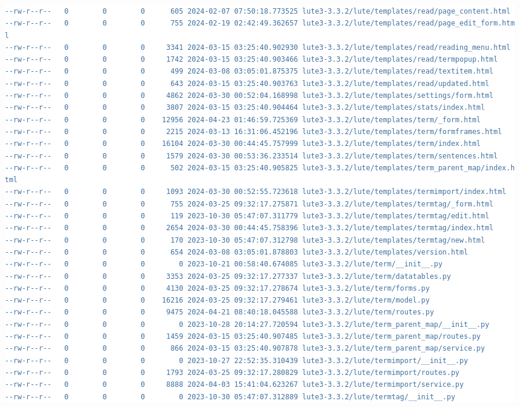 ```diff
--rw-r--r--   0        0        0      605 2024-02-07 07:50:18.773525 lute3-3.3.2/lute/templates/read/page_content.html
--rw-r--r--   0        0        0      755 2024-02-19 02:42:49.362657 lute3-3.3.2/lute/templates/read/page_edit_form.html
--rw-r--r--   0        0        0     3341 2024-03-15 03:25:40.902930 lute3-3.3.2/lute/templates/read/reading_menu.html
--rw-r--r--   0        0        0     1742 2024-03-15 03:25:40.903466 lute3-3.3.2/lute/templates/read/termpopup.html
--rw-r--r--   0        0        0      499 2024-03-08 03:05:01.875375 lute3-3.3.2/lute/templates/read/textitem.html
--rw-r--r--   0        0        0      643 2024-03-15 03:25:40.903763 lute3-3.3.2/lute/templates/read/updated.html
--rw-r--r--   0        0        0     4862 2024-03-30 00:52:04.168998 lute3-3.3.2/lute/templates/settings/form.html
--rw-r--r--   0        0        0     3807 2024-03-15 03:25:40.904464 lute3-3.3.2/lute/templates/stats/index.html
--rw-r--r--   0        0        0    12956 2024-04-23 01:46:59.725369 lute3-3.3.2/lute/templates/term/_form.html
--rw-r--r--   0        0        0     2215 2024-03-13 16:31:06.452196 lute3-3.3.2/lute/templates/term/formframes.html
--rw-r--r--   0        0        0    16104 2024-03-30 00:44:45.757999 lute3-3.3.2/lute/templates/term/index.html
--rw-r--r--   0        0        0     1579 2024-03-30 00:53:36.233514 lute3-3.3.2/lute/templates/term/sentences.html
--rw-r--r--   0        0        0      502 2024-03-15 03:25:40.905825 lute3-3.3.2/lute/templates/term_parent_map/index.html
--rw-r--r--   0        0        0     1093 2024-03-30 00:52:55.723618 lute3-3.3.2/lute/templates/termimport/index.html
--rw-r--r--   0        0        0      755 2024-03-25 09:32:17.275871 lute3-3.3.2/lute/templates/termtag/_form.html
--rw-r--r--   0        0        0      119 2023-10-30 05:47:07.311779 lute3-3.3.2/lute/templates/termtag/edit.html
--rw-r--r--   0        0        0     2654 2024-03-30 00:44:45.758396 lute3-3.3.2/lute/templates/termtag/index.html
--rw-r--r--   0        0        0      170 2023-10-30 05:47:07.312798 lute3-3.3.2/lute/templates/termtag/new.html
--rw-r--r--   0        0        0      654 2024-03-08 03:05:01.878803 lute3-3.3.2/lute/templates/version.html
--rw-r--r--   0        0        0        0 2023-10-21 00:58:40.674085 lute3-3.3.2/lute/term/__init__.py
--rw-r--r--   0        0        0     3353 2024-03-25 09:32:17.277337 lute3-3.3.2/lute/term/datatables.py
--rw-r--r--   0        0        0     4130 2024-03-25 09:32:17.278674 lute3-3.3.2/lute/term/forms.py
--rw-r--r--   0        0        0    16216 2024-03-25 09:32:17.279461 lute3-3.3.2/lute/term/model.py
--rw-r--r--   0        0        0     9475 2024-04-21 08:40:18.045588 lute3-3.3.2/lute/term/routes.py
--rw-r--r--   0        0        0        0 2023-10-28 20:14:27.720594 lute3-3.3.2/lute/term_parent_map/__init__.py
--rw-r--r--   0        0        0     1459 2024-03-15 03:25:40.907485 lute3-3.3.2/lute/term_parent_map/routes.py
--rw-r--r--   0        0        0      866 2024-03-15 03:25:40.907878 lute3-3.3.2/lute/term_parent_map/service.py
--rw-r--r--   0        0        0        0 2023-10-27 22:52:35.310439 lute3-3.3.2/lute/termimport/__init__.py
--rw-r--r--   0        0        0     1793 2024-03-25 09:32:17.280829 lute3-3.3.2/lute/termimport/routes.py
--rw-r--r--   0        0        0     8888 2024-04-03 15:41:04.623267 lute3-3.3.2/lute/termimport/service.py
--rw-r--r--   0        0        0        0 2023-10-30 05:47:07.312889 lute3-3.3.2/lute/termtag/__init__.py
```